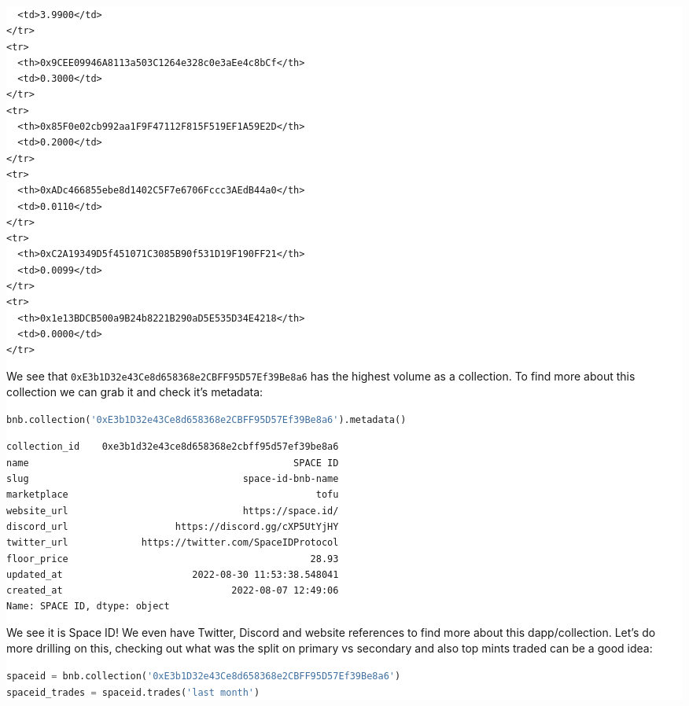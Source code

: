       <td>3.9900</td>
    </tr>
    <tr>
      <th>0x9CEE09946A8113a503C1264e328c0e3aEe4c8bCf</th>
      <td>0.3000</td>
    </tr>
    <tr>
      <th>0x85F0e02cb992aa1F9F47112F815F519EF1A59E2D</th>
      <td>0.2000</td>
    </tr>
    <tr>
      <th>0xADc466855ebe8d1402C5F7e6706Fccc3AEdB44a0</th>
      <td>0.0110</td>
    </tr>
    <tr>
      <th>0xC2A19349D5f451071C3085B90f531D19F190FF21</th>
      <td>0.0099</td>
    </tr>
    <tr>
      <th>0x1e13BDCB500a9B24b8221B290aD5E535D34E4218</th>
      <td>0.0000</td>
    </tr>
  </tbody>
</table>
</div>

We see that `0xE3b1D32e43Ce8d658368e2CBFF95D57Ef39Be8a6` has the highest
volume as a collection. To find more about this collection we can grab
it and check it’s metadata:

``` python
bnb.collection('0xE3b1D32e43Ce8d658368e2CBFF95D57Ef39Be8a6').metadata()
```

    collection_id    0xe3b1d32e43ce8d658368e2cbff95d57ef39be8a6
    name                                               SPACE ID
    slug                                      space-id-bnb-name
    marketplace                                            tofu
    website_url                               https://space.id/
    discord_url                   https://discord.gg/cXP5UtYjHY
    twitter_url             https://twitter.com/SpaceIDProtocol
    floor_price                                           28.93
    updated_at                       2022-08-30 11:53:38.548041
    created_at                              2022-08-07 12:49:06
    Name: SPACE ID, dtype: object

We see it is Space ID! We even have Twitter, Discord and website
references to find more about this dapp/collection. Let’s do more
drilling on this, checking out what was the split on primary vs
secondary and also top mints traded can be a good idea:

``` python
spaceid = bnb.collection('0xE3b1D32e43Ce8d658368e2CBFF95D57Ef39Be8a6')
spaceid_trades = spaceid.trades('last month')
```

